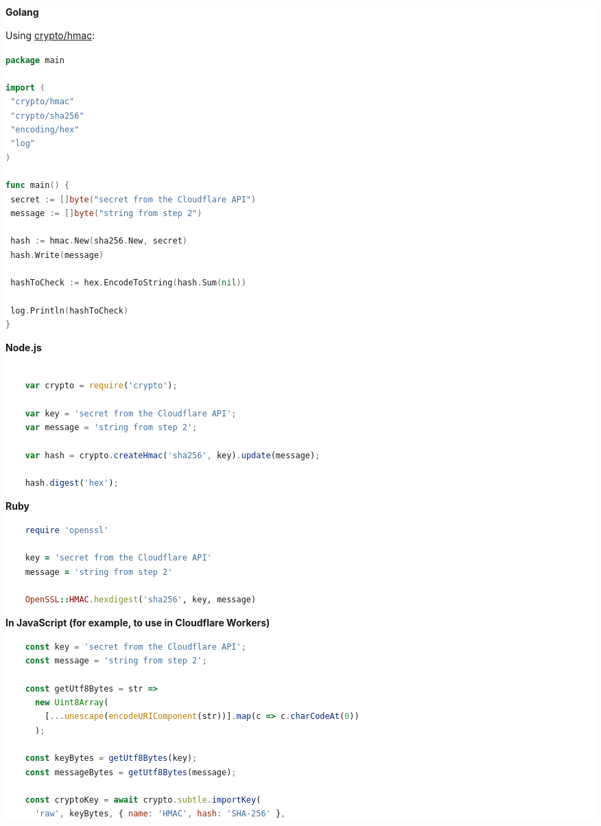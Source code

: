 **Golang**

Using [crypto/hmac](https://golang.org/pkg/crypto/hmac/#pkg-overview):

```go
package main

import (
 "crypto/hmac"
 "crypto/sha256"
 "encoding/hex"
 "log"
)

func main() {
 secret := []byte("secret from the Cloudflare API")
 message := []byte("string from step 2")

 hash := hmac.New(sha256.New, secret)
 hash.Write(message)

 hashToCheck := hex.EncodeToString(hash.Sum(nil))

 log.Println(hashToCheck)
}

```

**Node.js**

```js

    var crypto = require('crypto');

    var key = 'secret from the Cloudflare API';
    var message = 'string from step 2';

    var hash = crypto.createHmac('sha256', key).update(message);

    hash.digest('hex');
```

**Ruby**

```ruby
    require 'openssl'

    key = 'secret from the Cloudflare API'
    message = 'string from step 2'

    OpenSSL::HMAC.hexdigest('sha256', key, message)
```

**In JavaScript (for example, to use in Cloudflare Workers)**

```javascript
    const key = 'secret from the Cloudflare API';
    const message = 'string from step 2';

    const getUtf8Bytes = str =>
      new Uint8Array(
        [...unescape(encodeURIComponent(str))].map(c => c.charCodeAt(0))
      );

    const keyBytes = getUtf8Bytes(key);
    const messageBytes = getUtf8Bytes(message);

    const cryptoKey = await crypto.subtle.importKey(
      'raw', keyBytes, { name: 'HMAC', hash: 'SHA-256' },
```